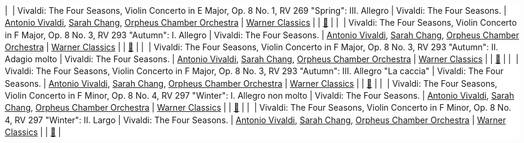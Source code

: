 | <img src="https://i.scdn.co/image/ab67616d0000b273377b94c377eac47079799c28" alt="" width="50" /> | Vivaldi: The Four Seasons, Violin Concerto in E Major, Op. 8 No. 1, RV 269 "Spring": III. Allegro                                                            | Vivaldi: The Four Seasons.                                                                                    | [Antonio Vivaldi](../artists/antonio_vivaldi.md), [Sarah Chang](../artists/sarah_chang.md), [Orpheus Chamber Orchestra](../artists/orpheus_chamber_orchestra.md)                                                                                                                                                                                              | [Warner Classics](../labels/warner_classics.md)                                                              |     | [🔗](https://open.spotify.com/track/3k6tQABkAsr1Mq7eDRJwk1) |
| <img src="https://i.scdn.co/image/ab67616d0000b273377b94c377eac47079799c28" alt="" width="50" /> | Vivaldi: The Four Seasons, Violin Concerto in F Major, Op. 8 No. 3, RV 293 "Autumn": I. Allegro                                                              | Vivaldi: The Four Seasons.                                                                                    | [Antonio Vivaldi](../artists/antonio_vivaldi.md), [Sarah Chang](../artists/sarah_chang.md), [Orpheus Chamber Orchestra](../artists/orpheus_chamber_orchestra.md)                                                                                                                                                                                              | [Warner Classics](../labels/warner_classics.md)                                                              |     | [🔗](https://open.spotify.com/track/0KJHN5Y2zDcKh7riFHvpTt) |
| <img src="https://i.scdn.co/image/ab67616d0000b273377b94c377eac47079799c28" alt="" width="50" /> | Vivaldi: The Four Seasons, Violin Concerto in F Major, Op. 8 No. 3, RV 293 "Autumn": II. Adagio molto                                                        | Vivaldi: The Four Seasons.                                                                                    | [Antonio Vivaldi](../artists/antonio_vivaldi.md), [Sarah Chang](../artists/sarah_chang.md), [Orpheus Chamber Orchestra](../artists/orpheus_chamber_orchestra.md)                                                                                                                                                                                              | [Warner Classics](../labels/warner_classics.md)                                                              |     | [🔗](https://open.spotify.com/track/0CmKuDto0oNAYzBOzjDjqV) |
| <img src="https://i.scdn.co/image/ab67616d0000b273377b94c377eac47079799c28" alt="" width="50" /> | Vivaldi: The Four Seasons, Violin Concerto in F Major, Op. 8 No. 3, RV 293 "Autumn": III. Allegro "La caccia"                                                | Vivaldi: The Four Seasons.                                                                                    | [Antonio Vivaldi](../artists/antonio_vivaldi.md), [Sarah Chang](../artists/sarah_chang.md), [Orpheus Chamber Orchestra](../artists/orpheus_chamber_orchestra.md)                                                                                                                                                                                              | [Warner Classics](../labels/warner_classics.md)                                                              |     | [🔗](https://open.spotify.com/track/6zOijs9wmanFgqIBqz2IKQ) |
| <img src="https://i.scdn.co/image/ab67616d0000b273377b94c377eac47079799c28" alt="" width="50" /> | Vivaldi: The Four Seasons, Violin Concerto in F Minor, Op. 8 No. 4, RV 297 "Winter": I. Allegro non molto                                                    | Vivaldi: The Four Seasons.                                                                                    | [Antonio Vivaldi](../artists/antonio_vivaldi.md), [Sarah Chang](../artists/sarah_chang.md), [Orpheus Chamber Orchestra](../artists/orpheus_chamber_orchestra.md)                                                                                                                                                                                              | [Warner Classics](../labels/warner_classics.md)                                                              |     | [🔗](https://open.spotify.com/track/5llR5SF5ojZV4oSvIFlGUL) |
| <img src="https://i.scdn.co/image/ab67616d0000b273377b94c377eac47079799c28" alt="" width="50" /> | Vivaldi: The Four Seasons, Violin Concerto in F Minor, Op. 8 No. 4, RV 297 "Winter": II. Largo                                                               | Vivaldi: The Four Seasons.                                                                                    | [Antonio Vivaldi](../artists/antonio_vivaldi.md), [Sarah Chang](../artists/sarah_chang.md), [Orpheus Chamber Orchestra](../artists/orpheus_chamber_orchestra.md)                                                                                                                                                                                              | [Warner Classics](../labels/warner_classics.md)                                                              |     | [🔗](https://open.spotify.com/track/3zWIb6UTHGfWkjimJ6wIJG) |